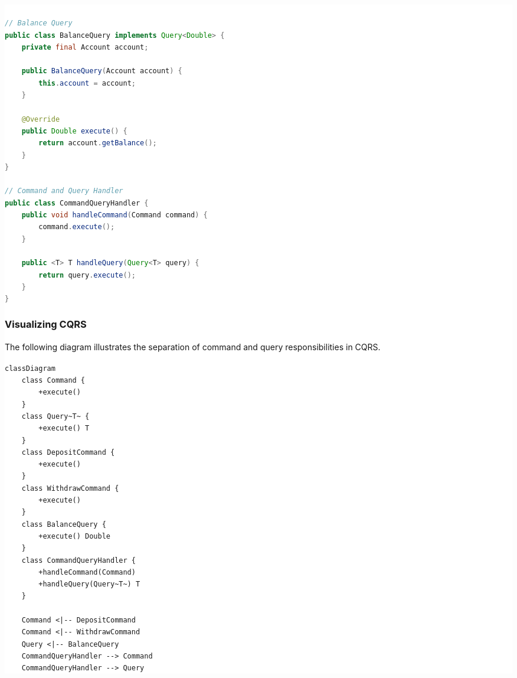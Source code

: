 ```java

// Balance Query
public class BalanceQuery implements Query<Double> {
    private final Account account;

    public BalanceQuery(Account account) {
        this.account = account;
    }

    @Override
    public Double execute() {
        return account.getBalance();
    }
}

// Command and Query Handler
public class CommandQueryHandler {
    public void handleCommand(Command command) {
        command.execute();
    }

    public <T> T handleQuery(Query<T> query) {
        return query.execute();
    }
}
```

### Visualizing CQRS

The following diagram illustrates the separation of command and query responsibilities in CQRS.

```mermaid
classDiagram
    class Command {
        +execute()
    }
    class Query~T~ {
        +execute() T
    }
    class DepositCommand {
        +execute()
    }
    class WithdrawCommand {
        +execute()
    }
    class BalanceQuery {
        +execute() Double
    }
    class CommandQueryHandler {
        +handleCommand(Command)
        +handleQuery(Query~T~) T
    }

    Command <|-- DepositCommand
    Command <|-- WithdrawCommand
    Query <|-- BalanceQuery
    CommandQueryHandler --> Command
    CommandQueryHandler --> Query
```

